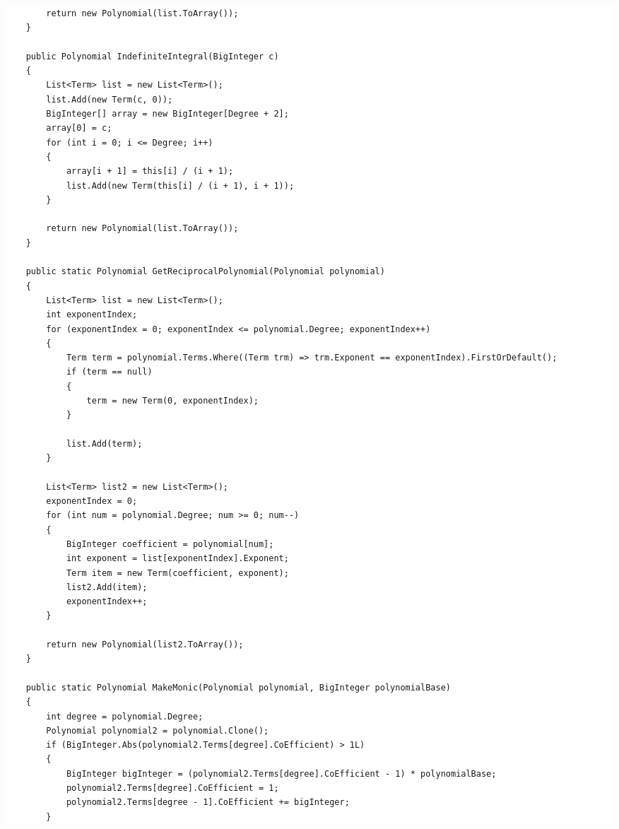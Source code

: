             return new Polynomial(list.ToArray());
        }

        public Polynomial IndefiniteIntegral(BigInteger c)
        {
            List<Term> list = new List<Term>();
            list.Add(new Term(c, 0));
            BigInteger[] array = new BigInteger[Degree + 2];
            array[0] = c;
            for (int i = 0; i <= Degree; i++)
            {
                array[i + 1] = this[i] / (i + 1);
                list.Add(new Term(this[i] / (i + 1), i + 1));
            }

            return new Polynomial(list.ToArray());
        }

        public static Polynomial GetReciprocalPolynomial(Polynomial polynomial)
        {
            List<Term> list = new List<Term>();
            int exponentIndex;
            for (exponentIndex = 0; exponentIndex <= polynomial.Degree; exponentIndex++)
            {
                Term term = polynomial.Terms.Where((Term trm) => trm.Exponent == exponentIndex).FirstOrDefault();
                if (term == null)
                {
                    term = new Term(0, exponentIndex);
                }

                list.Add(term);
            }

            List<Term> list2 = new List<Term>();
            exponentIndex = 0;
            for (int num = polynomial.Degree; num >= 0; num--)
            {
                BigInteger coefficient = polynomial[num];
                int exponent = list[exponentIndex].Exponent;
                Term item = new Term(coefficient, exponent);
                list2.Add(item);
                exponentIndex++;
            }

            return new Polynomial(list2.ToArray());
        }

        public static Polynomial MakeMonic(Polynomial polynomial, BigInteger polynomialBase)
        {
            int degree = polynomial.Degree;
            Polynomial polynomial2 = polynomial.Clone();
            if (BigInteger.Abs(polynomial2.Terms[degree].CoEfficient) > 1L)
            {
                BigInteger bigInteger = (polynomial2.Terms[degree].CoEfficient - 1) * polynomialBase;
                polynomial2.Terms[degree].CoEfficient = 1;
                polynomial2.Terms[degree - 1].CoEfficient += bigInteger;
            }
